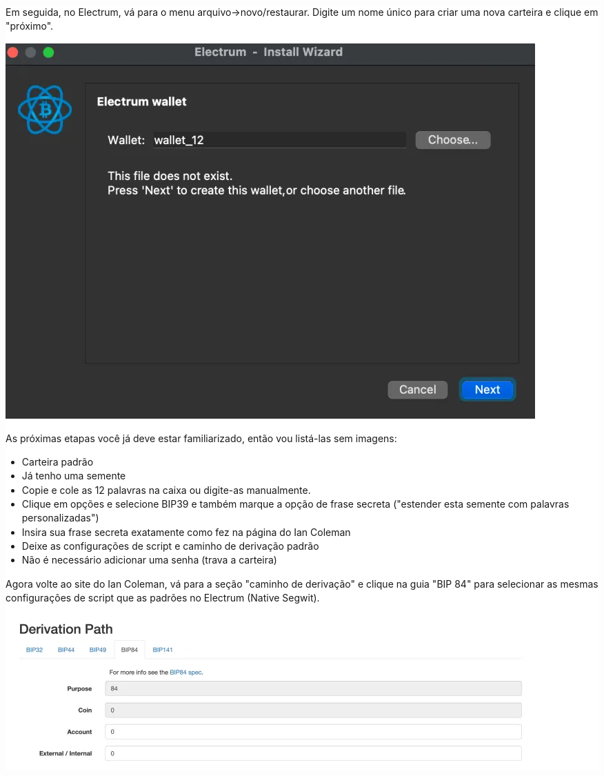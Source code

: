 Em seguida, no Electrum, vá para o menu arquivo->novo/restaurar. Digite um nome único para criar uma nova carteira e clique em "próximo".

![image](assets/49.webp)

As próximas etapas você já deve estar familiarizado, então vou listá-las sem imagens:

- Carteira padrão
- Já tenho uma semente
- Copie e cole as 12 palavras na caixa ou digite-as manualmente.
- Clique em opções e selecione BIP39 e também marque a opção de frase secreta ("estender esta semente com palavras personalizadas")
- Insira sua frase secreta exatamente como fez na página do Ian Coleman
- Deixe as configurações de script e caminho de derivação padrão
- Não é necessário adicionar uma senha (trava a carteira)

Agora volte ao site do Ian Coleman, vá para a seção "caminho de derivação" e clique na guia "BIP 84" para selecionar as mesmas configurações de script que as padrões no Electrum (Native Segwit).

![image](assets/50.webp)
